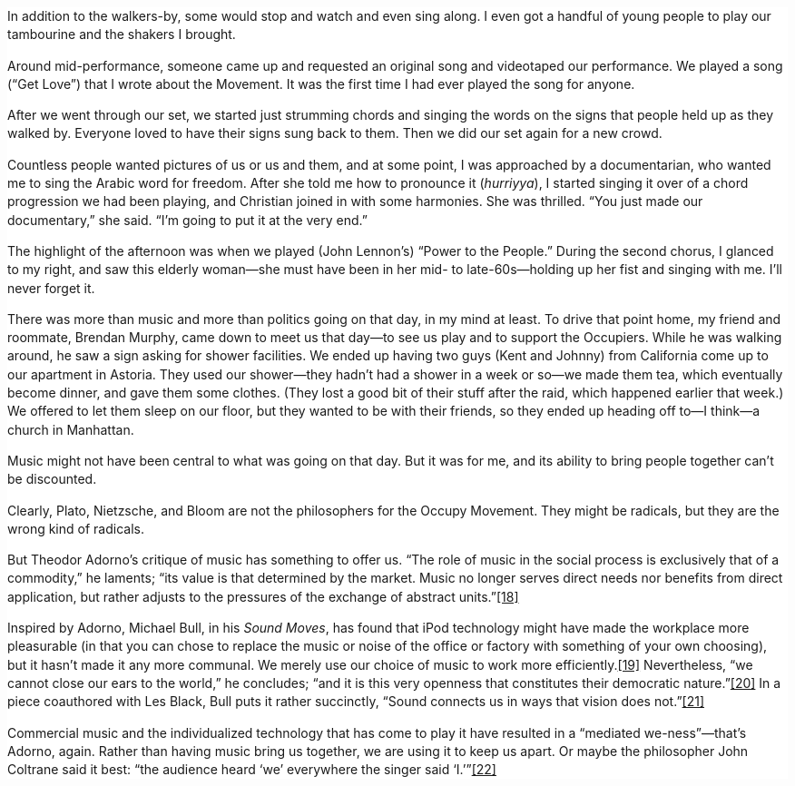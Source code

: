  In addition to the walkers-by, some would stop and watch and even sing along. I even got a handful of young people to play our tambourine and the shakers I brought.

 Around mid-performance, someone came up and requested an original song and videotaped our performance. We played a song (“Get Love”) that I wrote about the Movement. It was the first time I had ever played the song for anyone.

 After we went through our set, we started just strumming chords and singing the words on the signs that people held up as they walked by. Everyone loved to have their signs sung back to them. Then we did our set again for a new crowd.

 Countless people wanted pictures of us or us and them, and at some point, I was approached by a documentarian, who wanted me to sing the Arabic word for freedom. After she told me how to pronounce it (*hurriyya*), I started singing it over of a chord progression we had been playing, and Christian joined in with some harmonies. She was thrilled. “You just made our documentary,” she said. “I’m going to put it at the very end.”

 The highlight of the afternoon was when we played (John Lennon’s) “Power to the People.” During the second chorus, I glanced to my right, and saw this elderly woman—she must have been in her mid- to late-60s—holding up her fist and singing with me. I’ll never forget it.

 There was more than music and more than politics going on that day, in my mind at least. To drive that point home, my friend and roommate, Brendan Murphy, came down to meet us that day—to see us play and to support the Occupiers. While he was walking around, he saw a sign asking for shower facilities. We ended up having two guys (Kent and Johnny) from California come up to our apartment in Astoria. They used our shower—they hadn’t had a shower in a week or so—we made them tea, which eventually become dinner, and gave them some clothes. (They lost a good bit of their stuff after the raid, which happened earlier that week.) We offered to let them sleep on our floor, but they wanted to be with their friends, so they ended up heading off to—I think—a church in Manhattan.

 Music might not have been central to what was going on that day. But it was for me, and its ability to bring people together can’t be discounted.

 Clearly, Plato, Nietzsche, and Bloom are not the philosophers for the Occupy Movement. They might be radicals, but they are the wrong kind of radicals.

 But Theodor Adorno’s critique of music has something to offer us. “The role of music in the social process is exclusively that of a commodity,” he laments; “its value is that determined by the market. Music no longer serves direct needs nor benefits from direct application, but rather adjusts to the pressures of the exchange of abstract units.”[\[18\]](///C:/Users/michelss/Documents/Michels%20Occupy%20Thought.docx#_edn18)

 Inspired by Adorno, Michael Bull, in his *Sound Moves*, has found that iPod technology might have made the workplace more pleasurable (in that you can chose to replace the music or noise of the office or factory with something of your own choosing), but it hasn’t made it any more communal. We merely use our choice of music to work more efficiently.[\[19\]](///C:/Users/michelss/Documents/Michels%20Occupy%20Thought.docx#_edn19) Nevertheless, “we cannot close our ears to the world,” he concludes; “and it is this very openness that constitutes their democratic nature.”[\[20\]](///C:/Users/michelss/Documents/Michels%20Occupy%20Thought.docx#_edn20) In a piece coauthored with Les Black, Bull puts it rather succinctly, “Sound connects us in ways that vision does not.”[\[21\]](///C:/Users/michelss/Documents/Michels%20Occupy%20Thought.docx#_edn21)

 Commercial music and the individualized technology that has come to play it have resulted in a “mediated we-ness”—that’s Adorno, again. Rather than having music bring us together, we are using it to keep us apart. Or maybe the philosopher John Coltrane said it best: “the audience heard ‘we’ everywhere the singer said ‘I.’”[\[22\]](///C:/Users/michelss/Documents/Michels%20Occupy%20Thought.docx#_edn22)
